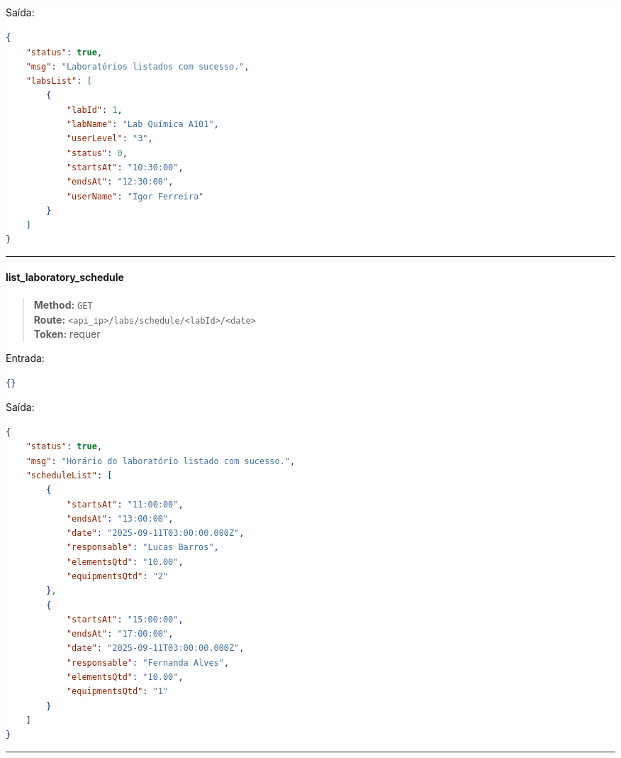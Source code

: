 Saída:

```json
{
	"status": true,
	"msg": "Laboratórios listados com sucesso.",
	"labsList": [
		{
			"labId": 1,
			"labName": "Lab Química A101",
			"userLevel": "3",
			"status": 0,
			"startsAt": "10:30:00",
			"endsAt": "12:30:00",
			"userName": "Igor Ferreira"
		}
	]
}
```

---

#### list_laboratory_schedule

> **Method:** `GET`\
> **Route:** `<api_ip>/labs/schedule/<labId>/<date>`\
> **Token:** requer

Entrada:

```json
{}
```

Saída:

```json
{
	"status": true,
	"msg": "Horário do laboratório listado com sucesso.",
	"scheduleList": [
		{
			"startsAt": "11:00:00",
			"endsAt": "13:00:00",
			"date": "2025-09-11T03:00:00.000Z",
			"responsable": "Lucas Barros",
			"elementsQtd": "10.00",
			"equipmentsQtd": "2"
		},
		{
			"startsAt": "15:00:00",
			"endsAt": "17:00:00",
			"date": "2025-09-11T03:00:00.000Z",
			"responsable": "Fernanda Alves",
			"elementsQtd": "10.00",
			"equipmentsQtd": "1"
		}
	]
}
```

---